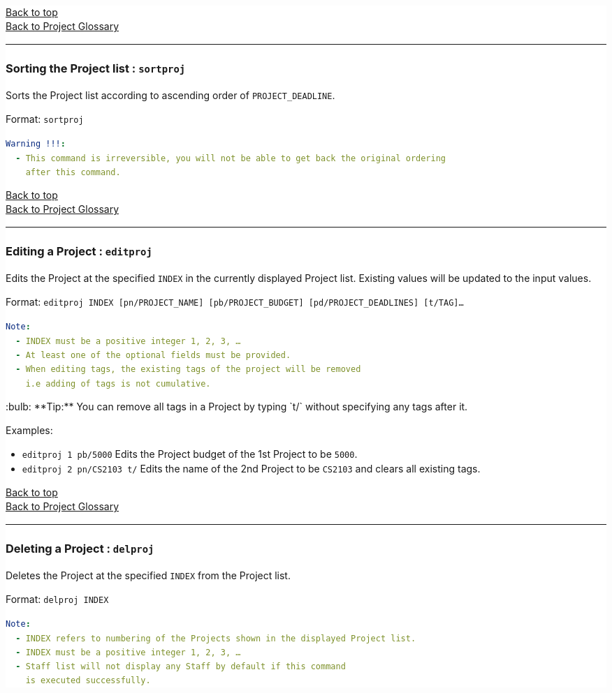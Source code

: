 [Back to top](#table-of-contents)<br>
[Back to Project Glossary](#project-glossary)

--------------------------------------------------------------------------------------------------------------------
### Sorting the Project list : `sortproj`

Sorts the Project list according to ascending order of `PROJECT_DEADLINE`.

Format: `sortproj`

```yaml
Warning !!!:
  - This command is irreversible, you will not be able to get back the original ordering
    after this command.
```

[Back to top](#table-of-contents)<br>
[Back to Project Glossary](#project-glossary)

--------------------------------------------------------------------------------------------------------------------
### Editing a Project : `editproj`

Edits the Project at the specified `INDEX` in the currently displayed Project list. Existing values will be updated to the input values.

Format: `editproj INDEX [pn/PROJECT_NAME] [pb/PROJECT_BUDGET] [pd/PROJECT_DEADLINES] [t/TAG]…​`

```yaml
Note:
  - INDEX must be a positive integer 1, 2, 3, …​
  - At least one of the optional fields must be provided.
  - When editing tags, the existing tags of the project will be removed
    i.e adding of tags is not cumulative.
```

<div markdown="span" class="alert alert-primary">
:bulb: **Tip:** You can remove all tags in a Project by typing `t/` without
  specifying any tags after it.
</div>

Examples:
* `editproj 1 pb/5000` Edits the Project budget of the 1st Project to be `5000`.
* `editproj 2 pn/CS2103 t/` Edits the name of the 2nd Project to be `CS2103` and clears all existing tags.

[Back to top](#table-of-contents)<br>
[Back to Project Glossary](#project-glossary)

--------------------------------------------------------------------------------------------------------------------
### Deleting a Project : `delproj`

Deletes the Project at the specified `INDEX` from the Project list.

Format: `delproj INDEX`

```yaml
Note:
  - INDEX refers to numbering of the Projects shown in the displayed Project list.
  - INDEX must be a positive integer 1, 2, 3, …​
  - Staff list will not display any Staff by default if this command
    is executed successfully.
```

